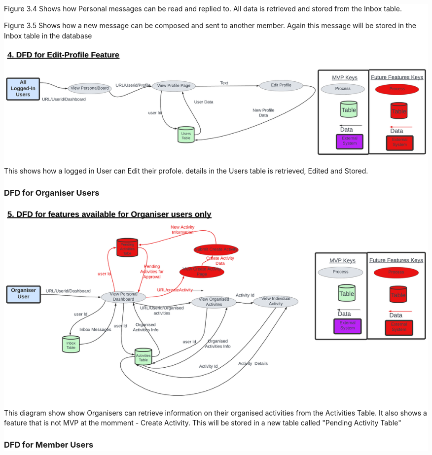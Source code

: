 
Figure 3.4 Shows how Personal messages can be read and replied to. All data is retrieved and stored from the Inbox table.

Figure 3.5 Shows how a new message can be composed and sent to another member. Again this message will be stored in the Inbox table in the database

![DFD4](docs/DataFlowDiagrams/DFD4.png)

This shows how a logged in User can Edit their profole. details in the Users table is retrieved, Edited and Stored.

### **DFD for Organiser Users**

![DFD5](docs/DataFlowDiagrams/DFD5.png)

This diagram show show Organisers can retrieve information on their organised activities from the Activities Table. It also shows a feature that is not MVP at the momment - Create Activity. This will be stored in a new table called "Pending Activity Table"

### **DFD for Member Users**
